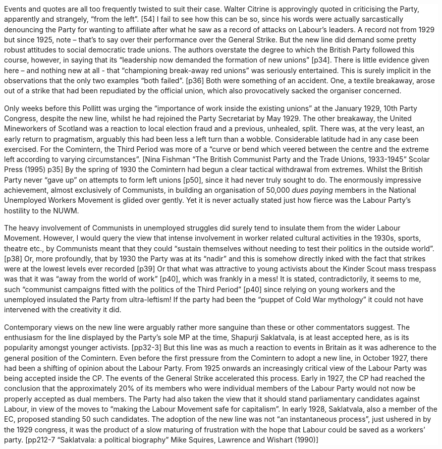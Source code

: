 Events and quotes are all too frequently twisted to suit their case. Walter Citrine is approvingly quoted in criticising the Party, apparently and strangely, “from the left”. \[54\] I fail to see how this can be so, since his words were actually sarcastically denouncing the Party for wanting to affiliate after what he saw as a record of attacks on Labour’s leaders. A record not from 1929 but since 1925, note – that’s to say over their performance over the General Strike. But the new line did demand some pretty robust attitudes to social democratic trade unions. The authors overstate the degree to which the British Party followed this course, however, in saying that its “leadership now demanded the formation of new unions” \[p34\]. There is little evidence given here – and nothing new at all - that “championing break-away red unions” was seriously entertained. This is surely implicit in the observations that the only two examples “both failed”. \[p36\] Both were something of an accident. One, a textile breakaway, arose out of a strike that had been repudiated by the official union, which also provocatively sacked the organiser concerned.

Only weeks before this Pollitt was urging the “importance of work inside the existing unions” at the January 1929, 10th Party Congress, despite the new line, whilst he had rejoined the Party Secretariat by May 1929. The other breakaway, the United Mineworkers of Scotland was a reaction to local election fraud and a previous, unhealed, split. There was, at the very least, an early return to pragmatism, arguably this had been less a left turn than a wobble. Considerable latitude had in any case been exercised. For the Comintern, the Third Period was more of a “curve or bend which veered between the centre and the extreme left according to varying circumstances”. \[Nina Fishman “The British Communist Party and the Trade Unions, 1933-1945” Scolar Press (1995) p35\] By the spring of 1930 the Comintern had begun a clear tactical withdrawal from extremes. Whilst the British Party never “gave up” on attempts to form left unions \[p50\], since it had never truly sought to do. The enormously impressive achievement, almost exclusively of Communists, in building an organisation of 50,000 _dues paying_ members in the National Unemployed Workers Movement is glided over gently. Yet it is never actually stated just how fierce was the Labour Party’s hostility to the NUWM. 

The heavy involvement of Communists in unemployed struggles did surely tend to insulate them from the wider Labour Movement. However, I would query the view that intense involvement in worker related cultural activities in the 1930s, sports, theatre etc., by Communists meant that they could “sustain themselves without needing to test their politics in the outside world”. \[p38\] Or, more profoundly, that by 1930 the Party was at its “nadir” and this is somehow directly inked with the fact that strikes were at the lowest levels ever recorded \[p39\] Or that what was attractive to young activists about the Kinder Scout mass trespass was that it was “away from the world of work” \[p40\], which was frankly in a mess! It is stated, contradictorily, it seems to me, such “communist campaigns fitted with the politics of the Third Period” \[p40\] since relying on young workers and the unemployed insulated the Party from ultra-leftism! If the party had been the “puppet of Cold War mythology” it could not have intervened with the creativity it did.

Contemporary views on the new line were arguably rather more sanguine than these or other commentators suggest. The enthusiasm for the line displayed by the Party’s sole MP at the time, Shapurji Saklatvala, is at least accepted here, as is its popularity amongst younger activists. \[pp32-3\] But this line was as much a reaction to events in Britain as it was adherence to the general position of the Comintern. Even before the first pressure from the Comintern to adopt a new line, in October 1927, there had been a shifting of opinion about the Labour Party. From 1925 onwards an increasingly critical view of the Labour Party was being accepted inside the CP. The events of the General Strike accelerated this process. Early in 1927, the CP had reached the conclusion that the approximately 20% of its members who were individual members of the Labour Party would not now be properly accepted as dual members. The Party had also taken the view that it should stand parliamentary candidates against Labour, in view of the moves to “making the Labour Movement safe for capitalism”. In early 1928, Saklatvala, also a member of the EC, proposed standing 50 such candidates. The adoption of the new line was not “an instantaneous process”, just ushered in by the 1929 congress, it was the product of a slow maturing of frustration with the hope that Labour could be saved as a workers’ party. \[pp212-7 “Saklatvala: a political biography” Mike Squires, Lawrence and Wishart (1990)\]
